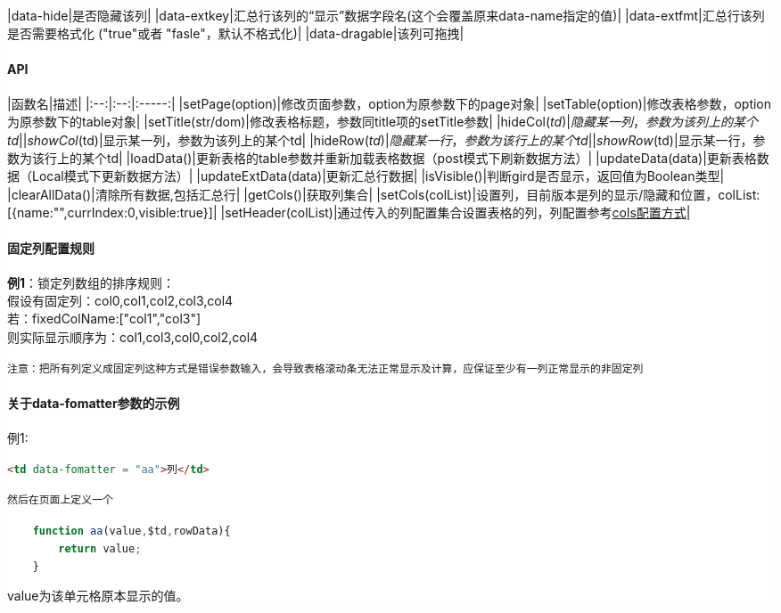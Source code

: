 |data-hide|是否隐藏该列|
|data-extkey|汇总行该列的“显示”数据字段名(这个会覆盖原来data-name指定的值)|
|data-extfmt|汇总行该列是否需要格式化 ("true"或者 "fasle"，默认不格式化)|
|data-dragable|该列可拖拽|

#### API

|函数名|描述|
|:--:|:--:|:-----:|
|setPage(option)|修改页面参数，option为原参数下的page对象|
|setTable(option)|修改表格参数，option为原参数下的table对象|
|setTitle(str/dom)|修改表格标题，参数同title项的setTitle参数|
|hideCol($td)|隐藏某一列，参数为该列上的某个td|
|showCol($td)|显示某一列，参数为该列上的某个td|
|hideRow($td)|隐藏某一行，参数为该行上的某个td|
|showRow($td)|显示某一行，参数为该行上的某个td|
|loadData()|更新表格的table参数并重新加载表格数据（post模式下刷新数据方法）|
|updateData(data)|更新表格数据（Local模式下更新数据方法）|
|updateExtData(data)|更新汇总行数据|
|isVisible()|判断gird是否显示，返回值为Boolean类型|
|clearAllData()|清除所有数据,包括汇总行|
|getCols()|获取列集合|
|setCols(colList)|设置列，目前版本是列的显示/隐藏和位置，colList:[{name:"",currIndex:0,visible:true}]|
|setHeader(colList)|通过传入的列配置集合设置表格的列，列配置参考[cols配置方式](#cols配置方式)|

#### 固定列配置规则

**例1**：锁定列数组的排序规则：  
假设有固定列：col0,col1,col2,col3,col4  
若：fixedColName:["col1","col3"]  
则实际显示顺序为：col1,col3,col0,col2,col4  

  ``` 注意：把所有列定义成固定列这种方式是错误参数输入，会导致表格滚动条无法正常显示及计算，应保证至少有一列正常显示的非固定列 ```  

#### 关于data-fomatter参数的示例

例1:
```html
<td data-fomatter = "aa">列</td>
```
	然后在页面上定义一个  
```javascript
    function aa(value,$td,rowData){
        return value;
    }
```
value为该单元格原本显示的值。
